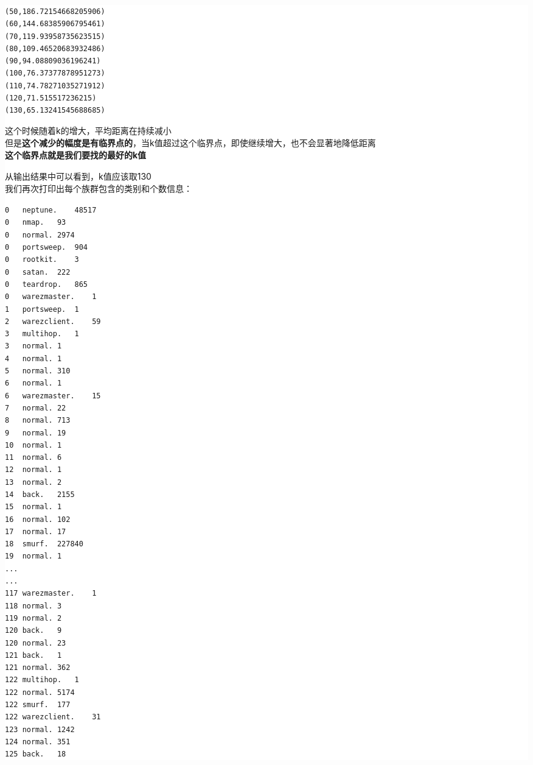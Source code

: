 ```
(50,186.72154668205906)
(60,144.68385906795461)
(70,119.93958735623515)
(80,109.46520683932486)
(90,94.08809036196241)
(100,76.37377878951273)
(110,74.78271035271912)
(120,71.515517236215)
(130,65.13241545688685)
```

这个时候随着k的增大，平均距离在持续减小   
但是**这个减少的幅度是有临界点的**，当k值超过这个临界点，即使继续增大，也不会显著地降低距离   
**这个临界点就是我们要找的最好的k值**

从输出结果中可以看到，k值应该取130   
我们再次打印出每个族群包含的类别和个数信息：

```
0	neptune.	48517
0	nmap.	93
0	normal.	2974
0	portsweep.	904
0	rootkit.	3
0	satan.	222
0	teardrop.	865
0	warezmaster.	1
1	portsweep.	1
2	warezclient.	59
3	multihop.	1
3	normal.	1
4	normal.	1
5	normal.	310
6	normal.	1
6	warezmaster.	15
7	normal.	22
8	normal.	713
9	normal.	19
10	normal.	1
11	normal.	6
12	normal.	1
13	normal.	2
14	back.	2155
15	normal.	1
16	normal.	102
17	normal.	17
18	smurf.	227840
19	normal.	1
...
...
117	warezmaster.	1
118	normal.	3
119	normal.	2
120	back.	9
120	normal.	23
121	back.	1
121	normal.	362
122	multihop.	1
122	normal.	5174
122	smurf.	177
122	warezclient.	31
123	normal.	1242
124	normal.	351
125	back.	18
```